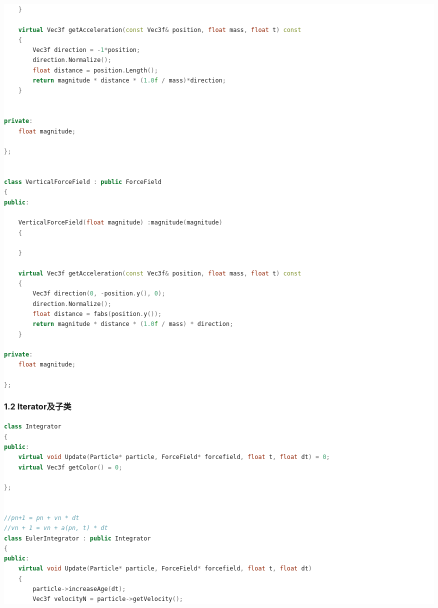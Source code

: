 ```c++
	}

	virtual Vec3f getAcceleration(const Vec3f& position, float mass, float t) const
	{
		Vec3f direction = -1*position;
		direction.Normalize();
		float distance = position.Length();
		return magnitude * distance * (1.0f / mass)*direction;
	}


private:
	float magnitude;

};


class VerticalForceField : public ForceField
{
public:

	VerticalForceField(float magnitude) :magnitude(magnitude)
	{

	}

	virtual Vec3f getAcceleration(const Vec3f& position, float mass, float t) const
	{
		Vec3f direction(0, -position.y(), 0);
		direction.Normalize();
		float distance = fabs(position.y());
		return magnitude * distance * (1.0f / mass) * direction;
	}

private:
	float magnitude;

};

```



### 1.2 Iterator及子类

```c++
class Integrator
{
public:
	virtual void Update(Particle* particle, ForceField* forcefield, float t, float dt) = 0;
	virtual Vec3f getColor() = 0;

};


//pn+1 = pn + vn * dt
//vn + 1 = vn + a(pn, t) * dt
class EulerIntegrator : public Integrator
{
public:
	virtual void Update(Particle* particle, ForceField* forcefield, float t, float dt)
	{
		particle->increaseAge(dt);
		Vec3f velocityN = particle->getVelocity();
```